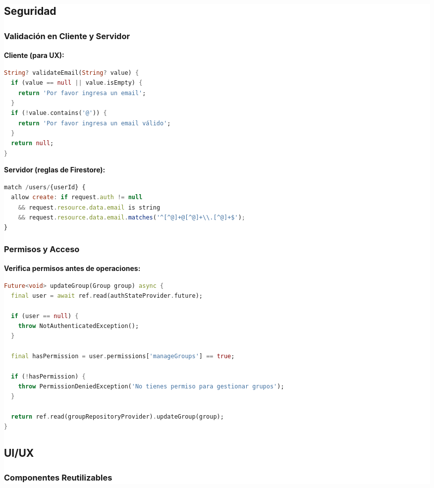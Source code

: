 
## Seguridad

### Validación en Cliente y Servidor

**Cliente (para UX):**
```dart
String? validateEmail(String? value) {
  if (value == null || value.isEmpty) {
    return 'Por favor ingresa un email';
  }
  if (!value.contains('@')) {
    return 'Por favor ingresa un email válido';
  }
  return null;
}
```

**Servidor (reglas de Firestore):**
```javascript
match /users/{userId} {
  allow create: if request.auth != null 
    && request.resource.data.email is string
    && request.resource.data.email.matches('^[^@]+@[^@]+\\.[^@]+$');
}
```

### Permisos y Acceso

**Verifica permisos antes de operaciones:**
```dart
Future<void> updateGroup(Group group) async {
  final user = await ref.read(authStateProvider.future);
  
  if (user == null) {
    throw NotAuthenticatedException();
  }
  
  final hasPermission = user.permissions['manageGroups'] == true;
  
  if (!hasPermission) {
    throw PermissionDeniedException('No tienes permiso para gestionar grupos');
  }
  
  return ref.read(groupRepositoryProvider).updateGroup(group);
}
```

## UI/UX

### Componentes Reutilizables
